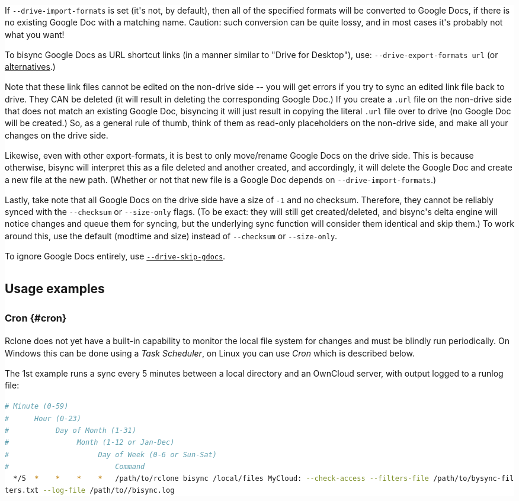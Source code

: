 If `--drive-import-formats` is set (it's not, by default), then all of the
specified formats will be converted to Google Docs, if there is no existing
Google Doc with a matching name. Caution: such conversion can be quite lossy,
and in most cases it's probably not what you want!

To bisync Google Docs as URL shortcut links (in a manner similar to "Drive for
Desktop"), use: `--drive-export-formats url` (or
[alternatives](https://rclone.org/drive/#exportformats:~:text=available%20Google%20Documents.-,Extension,macOS,-Standard%20options).)

Note that these link files cannot be edited on the non-drive side -- you will
get errors if you try to sync an edited link file back to drive. They CAN be
deleted (it will result in deleting the corresponding Google Doc.) If you
create a `.url` file on the non-drive side that does not match an existing
Google Doc, bisyncing it will just result in copying the literal `.url` file
over to drive (no Google Doc will be created.) So, as a general rule of thumb,
think of them as read-only placeholders on the non-drive side, and make all
your changes on the drive side.

Likewise, even with other export-formats, it is best to only move/rename Google
Docs on the drive side. This is because otherwise, bisync will interpret this
as a file deleted and another created, and accordingly, it will delete the
Google Doc and create a new file at the new path. (Whether or not that new file
is a Google Doc depends on `--drive-import-formats`.)

Lastly, take note that all Google Docs on the drive side have a size of `-1`
and no checksum. Therefore, they cannot be reliably synced with the
`--checksum` or `--size-only` flags. (To be exact: they will still get
created/deleted, and bisync's delta engine will notice changes and queue them
for syncing, but the underlying sync function will consider them identical and
skip them.) To work around this, use the default (modtime and size) instead of
`--checksum` or `--size-only`.

To ignore Google Docs entirely, use
[`--drive-skip-gdocs`](/drive/#drive-skip-gdocs).

## Usage examples

### Cron {#cron}

Rclone does not yet have a built-in capability to monitor the local file
system for changes and must be blindly run periodically.
On Windows this can be done using a *Task Scheduler*,
on Linux you can use *Cron* which is described below.

The 1st example runs a sync every 5 minutes between a local directory
and an OwnCloud server, with output logged to a runlog file:

```bash
# Minute (0-59)
#      Hour (0-23)
#           Day of Month (1-31)
#                Month (1-12 or Jan-Dec)
#                     Day of Week (0-6 or Sun-Sat)
#                         Command
  */5  *    *    *    *   /path/to/rclone bisync /local/files MyCloud: --check-access --filters-file /path/to/bysync-filters.txt --log-file /path/to//bisync.log
```
